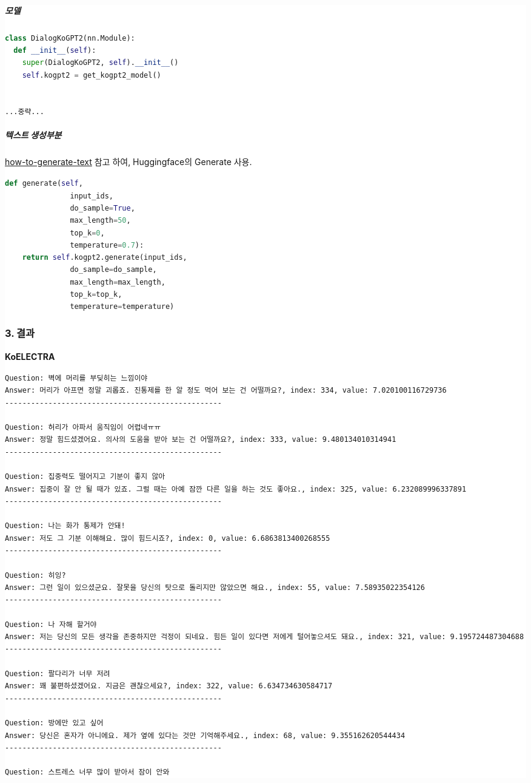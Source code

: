 ##### 모델
```python
class DialogKoGPT2(nn.Module):
  def __init__(self):
    super(DialogKoGPT2, self).__init__()
    self.kogpt2 = get_kogpt2_model()
    
  
...중략...
```

##### 텍스트 생성부분
[how-to-generate-text](https://huggingface.co/blog/how-to-generate?fbclid=IwAR2BZ4BNG0PbOvS5QaPLE0L3lx7_GOy_ePVu4X1LyTktQo-nLEPr7eht1O0) 참고 하여, Huggingface의 Generate 사용. 
```python
def generate(self,
               input_ids,
               do_sample=True,
               max_length=50,
               top_k=0,
               temperature=0.7):
    return self.kogpt2.generate(input_ids,
               do_sample=do_sample,
               max_length=max_length,
               top_k=top_k,
               temperature=temperature)
```

### 3. 결과
**KoELECTRA** 
```
Question: 벽에 머리를 부딪히는 느낌이야
Answer: 머리가 아프면 정말 괴롭죠. 진통제를 한 알 정도 먹어 보는 건 어떨까요?, index: 334, value: 7.020100116729736
--------------------------------------------------

Question: 허리가 아파서 움직임이 어렵네ㅠㅠ
Answer: 정말 힘드셨겠어요. 의사의 도움을 받아 보는 건 어떨까요?, index: 333, value: 9.480134010314941
--------------------------------------------------

Question: 집중력도 떨어지고 기분이 좋지 않아
Answer: 집중이 잘 안 될 때가 있죠. 그럴 때는 아예 잠깐 다른 일을 하는 것도 좋아요., index: 325, value: 6.232089996337891
--------------------------------------------------

Question: 나는 화가 통제가 안돼!
Answer: 저도 그 기분 이해해요. 많이 힘드시죠?, index: 0, value: 6.6863813400268555
--------------------------------------------------

Question: 히잉?
Answer: 그런 일이 있으셨군요. 잘못을 당신의 탓으로 돌리지만 않았으면 해요., index: 55, value: 7.58935022354126
--------------------------------------------------

Question: 나 자해 할거야 
Answer: 저는 당신의 모든 생각을 존중하지만 걱정이 되네요. 힘든 일이 있다면 저에게 털어놓으셔도 돼요., index: 321, value: 9.195724487304688
--------------------------------------------------

Question: 팔다리가 너무 저려
Answer: 꽤 불편하셨겠어요. 지금은 괜찮으세요?, index: 322, value: 6.634734630584717
--------------------------------------------------

Question: 방에만 있고 싶어
Answer: 당신은 혼자가 아니에요. 제가 옆에 있다는 것만 기억해주세요., index: 68, value: 9.355162620544434
--------------------------------------------------

Question: 스트레스 너무 많이 받아서 잠이 안와
```